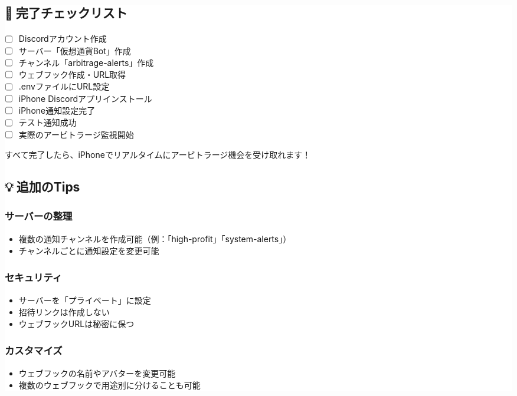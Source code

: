 ## 🎯 完了チェックリスト

- [ ] Discordアカウント作成
- [ ] サーバー「仮想通貨Bot」作成
- [ ] チャンネル「arbitrage-alerts」作成
- [ ] ウェブフック作成・URL取得
- [ ] .envファイルにURL設定
- [ ] iPhone Discordアプリインストール
- [ ] iPhone通知設定完了
- [ ] テスト通知成功
- [ ] 実際のアービトラージ監視開始

すべて完了したら、iPhoneでリアルタイムにアービトラージ機会を受け取れます！

## 💡 追加のTips

### サーバーの整理
- 複数の通知チャンネルを作成可能（例：「high-profit」「system-alerts」）
- チャンネルごとに通知設定を変更可能

### セキュリティ
- サーバーを「プライベート」に設定
- 招待リンクは作成しない
- ウェブフックURLは秘密に保つ

### カスタマイズ
- ウェブフックの名前やアバターを変更可能
- 複数のウェブフックで用途別に分けることも可能